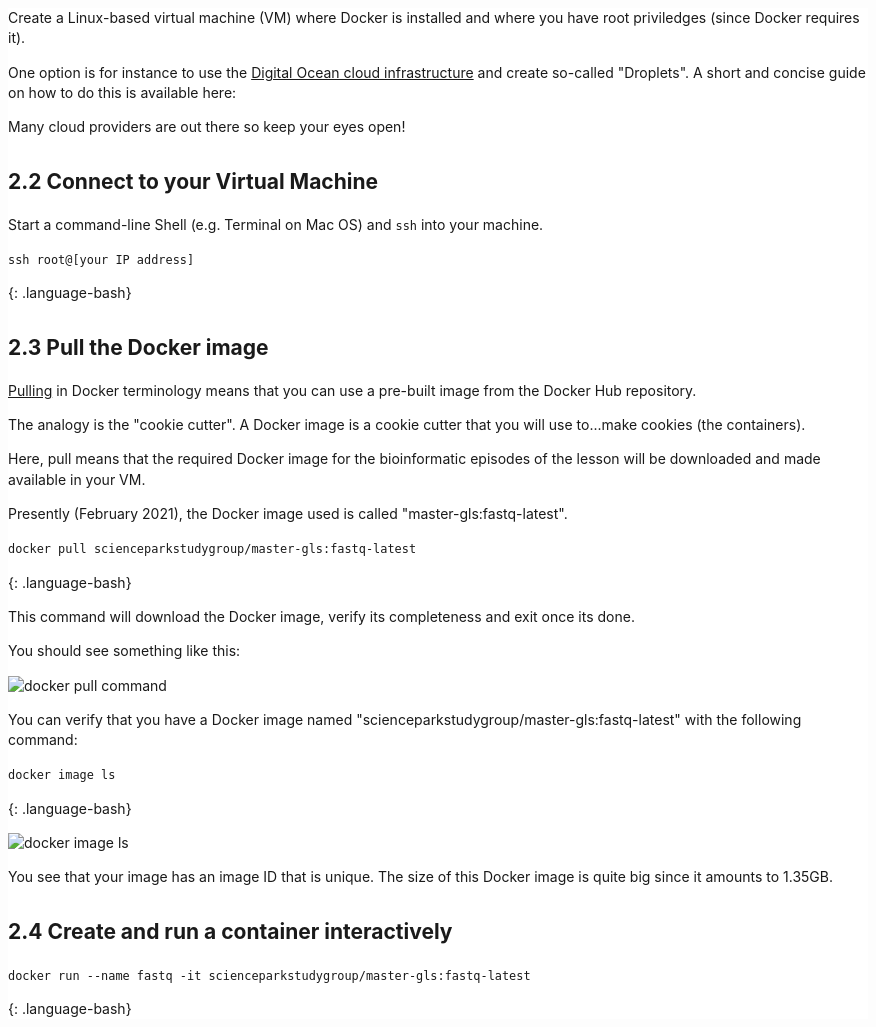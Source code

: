 Create a Linux-based virtual machine (VM) where Docker is installed and where you have root priviledges (since Docker requires it).

One option is for instance to use the [Digital Ocean cloud infrastructure](https://www.digitalocean.com/products/droplets/) and create so-called "Droplets". A short and concise guide on how to do this is available here: 

Many cloud providers are out there so keep your eyes open!

## 2.2 Connect to your Virtual Machine

Start a command-line Shell (e.g. Terminal on Mac OS) and `ssh` into your machine. 

~~~
ssh root@[your IP address]
~~~
{: .language-bash}

## 2.3 Pull the Docker image

[Pulling](https://docs.docker.com/engine/reference/commandline/pull/) in Docker terminology means that you can use a pre-built image from the Docker Hub repository. 

The analogy is the "cookie cutter". A Docker image is a cookie cutter that you will use to...make cookies (the containers).

Here, pull means that the required Docker image for the bioinformatic episodes of the lesson will be downloaded and made available in your VM.     

Presently (February 2021), the Docker image used is called "master-gls:fastq-latest". 

~~~
docker pull scienceparkstudygroup/master-gls:fastq-latest
~~~
{: .language-bash}

This command will download the Docker image, verify its completeness and exit once its done. 

You should see something like this:  

<img src="../img/99-instructor-notes-docker-pull.png" width="800px" alt="docker pull command">

You can verify that you have a Docker image named "scienceparkstudygroup/master-gls:fastq-latest" with the following command:  

~~~
docker image ls
~~~
{: .language-bash}

<img src="../img/99-instructor-notes-docker-image-ls.png" width="800px" alt="docker image ls">

You see that your image has an image ID that is unique. The size of this Docker image is quite big since it amounts to 1.35GB. 

## 2.4 Create and run a container interactively
~~~
docker run --name fastq -it scienceparkstudygroup/master-gls:fastq-latest
~~~
{: .language-bash}
